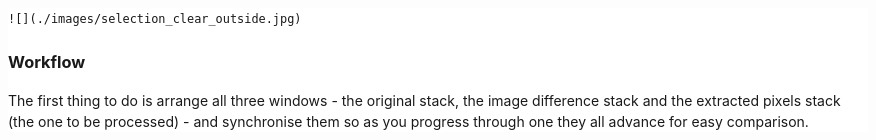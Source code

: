     ![](./images/selection_clear_outside.jpg)
    

### Workflow

The first thing to do is arrange all three windows - the original stack, the image difference stack and the extracted pixels stack (the one to be processed) - and synchronise them so as you progress through one they all advance for easy comparison.
